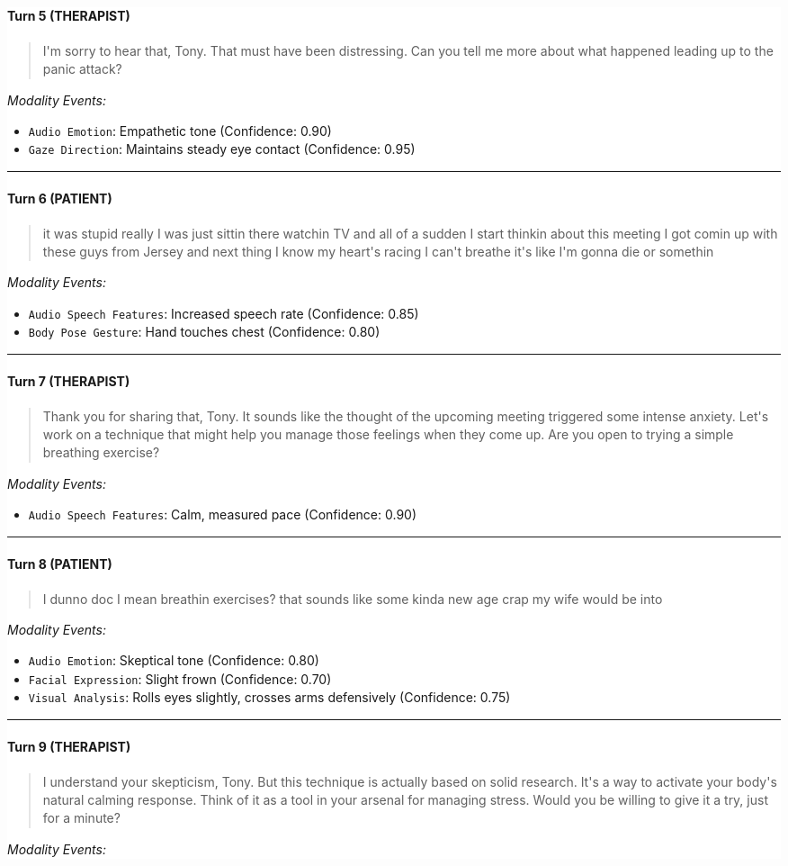 
#### Turn 5 (THERAPIST)

> I'm sorry to hear that, Tony. That must have been distressing. Can you tell me more about what happened leading up to the panic attack?

_Modality Events:_

- `Audio Emotion`: Empathetic tone (Confidence: 0.90)
- `Gaze Direction`: Maintains steady eye contact (Confidence: 0.95)

---

#### Turn 6 (PATIENT)

> it was stupid really I was just sittin there watchin TV and all of a sudden I start thinkin about this meeting I got comin up with these guys from Jersey and next thing I know my heart's racing I can't breathe it's like I'm gonna die or somethin

_Modality Events:_

- `Audio Speech Features`: Increased speech rate (Confidence: 0.85)
- `Body Pose Gesture`: Hand touches chest (Confidence: 0.80)

---

#### Turn 7 (THERAPIST)

> Thank you for sharing that, Tony. It sounds like the thought of the upcoming meeting triggered some intense anxiety. Let's work on a technique that might help you manage those feelings when they come up. Are you open to trying a simple breathing exercise?

_Modality Events:_

- `Audio Speech Features`: Calm, measured pace (Confidence: 0.90)

---

#### Turn 8 (PATIENT)

> I dunno doc I mean breathin exercises? that sounds like some kinda new age crap my wife would be into

_Modality Events:_

- `Audio Emotion`: Skeptical tone (Confidence: 0.80)
- `Facial Expression`: Slight frown (Confidence: 0.70)
- `Visual Analysis`: Rolls eyes slightly, crosses arms defensively (Confidence: 0.75)

---

#### Turn 9 (THERAPIST)

> I understand your skepticism, Tony. But this technique is actually based on solid research. It's a way to activate your body's natural calming response. Think of it as a tool in your arsenal for managing stress. Would you be willing to give it a try, just for a minute?

_Modality Events:_
